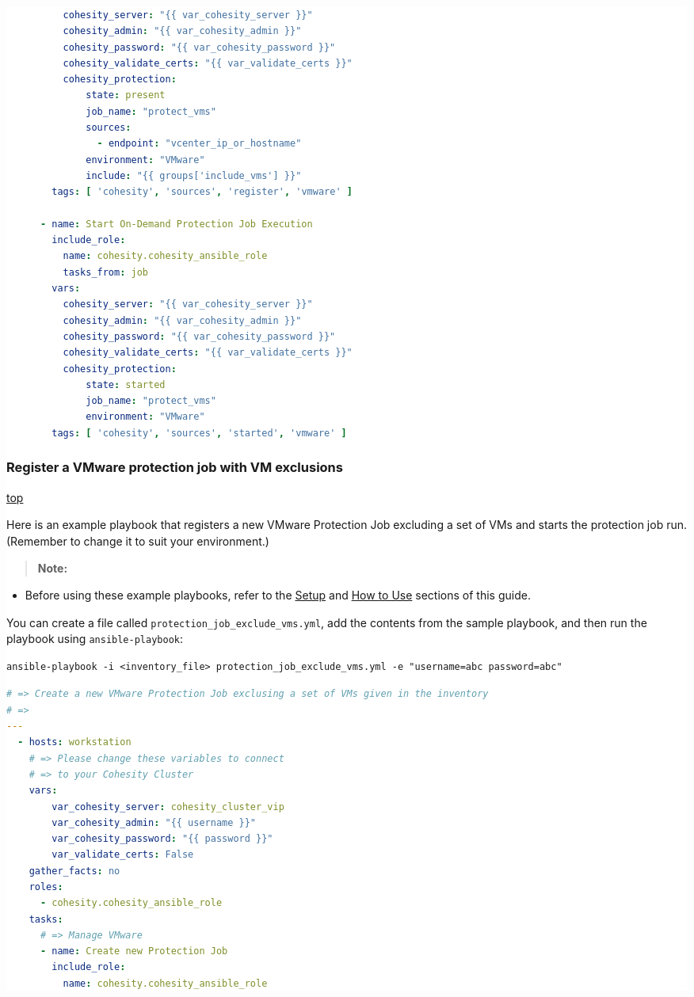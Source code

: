 ```yaml
          cohesity_server: "{{ var_cohesity_server }}"
          cohesity_admin: "{{ var_cohesity_admin }}"
          cohesity_password: "{{ var_cohesity_password }}"
          cohesity_validate_certs: "{{ var_validate_certs }}"
          cohesity_protection:
              state: present
              job_name: "protect_vms"
              sources:
                - endpoint: "vcenter_ip_or_hostname"
              environment: "VMware"
              include: "{{ groups['include_vms'] }}"
        tags: [ 'cohesity', 'sources', 'register', 'vmware' ]

      - name: Start On-Demand Protection Job Execution
        include_role:
          name: cohesity.cohesity_ansible_role
          tasks_from: job
        vars:
          cohesity_server: "{{ var_cohesity_server }}"
          cohesity_admin: "{{ var_cohesity_admin }}"
          cohesity_password: "{{ var_cohesity_password }}"
          cohesity_validate_certs: "{{ var_validate_certs }}"
          cohesity_protection:
              state: started
              job_name: "protect_vms"
              environment: "VMware"
        tags: [ 'cohesity', 'sources', 'started', 'vmware' ]
```

### Register a VMware protection job with VM exclusions
[top](#Create-and-Manage-Cohesity-Jobs-Using-Ansible-Inventory)

Here is an example playbook that registers a new VMware Protection Job excluding a set of VMs and starts the protection job run. (Remember to change it to suit your environment.)
> **Note:**
  - Before using these example playbooks, refer to the [Setup](../common/setup.md) and [How to Use](../common/how-to-use.md) sections of this guide.

You can create a file called `protection_job_exclude_vms.yml`, add the contents from the sample playbook, and then run the playbook using `ansible-playbook`:
  ```
  ansible-playbook -i <inventory_file> protection_job_exclude_vms.yml -e "username=abc password=abc"
  ```

```yaml
# => Create a new VMware Protection Job exclusing a set of VMs given in the inventory
# =>
---
  - hosts: workstation
    # => Please change these variables to connect
    # => to your Cohesity Cluster
    vars:
        var_cohesity_server: cohesity_cluster_vip
        var_cohesity_admin: "{{ username }}"
        var_cohesity_password: "{{ password }}"
        var_validate_certs: False
    gather_facts: no
    roles:
      - cohesity.cohesity_ansible_role
    tasks:
      # => Manage VMware
      - name: Create new Protection Job
        include_role:
          name: cohesity.cohesity_ansible_role
```